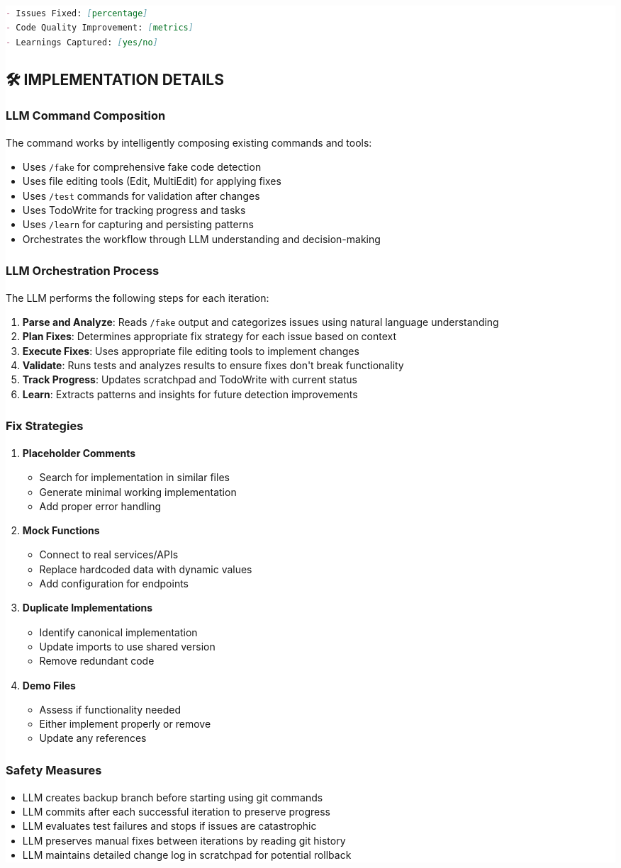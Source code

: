 ```markdown
- Issues Fixed: [percentage]
- Code Quality Improvement: [metrics]
- Learnings Captured: [yes/no]
```

## 🛠️ IMPLEMENTATION DETAILS

### LLM Command Composition
The command works by intelligently composing existing commands and tools:
- Uses `/fake` for comprehensive fake code detection
- Uses file editing tools (Edit, MultiEdit) for applying fixes
- Uses `/test` commands for validation after changes
- Uses TodoWrite for tracking progress and tasks
- Uses `/learn` for capturing and persisting patterns
- Orchestrates the workflow through LLM understanding and decision-making

### LLM Orchestration Process
The LLM performs the following steps for each iteration:
1. **Parse and Analyze**: Reads `/fake` output and categorizes issues using natural language understanding
2. **Plan Fixes**: Determines appropriate fix strategy for each issue based on context
3. **Execute Fixes**: Uses appropriate file editing tools to implement changes
4. **Validate**: Runs tests and analyzes results to ensure fixes don't break functionality
5. **Track Progress**: Updates scratchpad and TodoWrite with current status
6. **Learn**: Extracts patterns and insights for future detection improvements

### Fix Strategies
1. **Placeholder Comments**
   - Search for implementation in similar files
   - Generate minimal working implementation
   - Add proper error handling

2. **Mock Functions**
   - Connect to real services/APIs
   - Replace hardcoded data with dynamic values
   - Add configuration for endpoints

3. **Duplicate Implementations**
   - Identify canonical implementation
   - Update imports to use shared version
   - Remove redundant code

4. **Demo Files**
   - Assess if functionality needed
   - Either implement properly or remove
   - Update any references

### Safety Measures
- LLM creates backup branch before starting using git commands
- LLM commits after each successful iteration to preserve progress
- LLM evaluates test failures and stops if issues are catastrophic
- LLM preserves manual fixes between iterations by reading git history
- LLM maintains detailed change log in scratchpad for potential rollback
